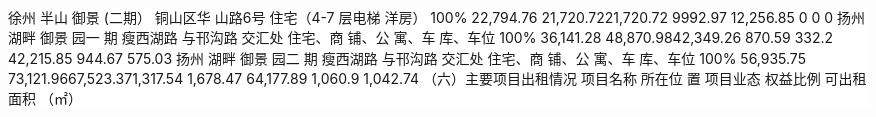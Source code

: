 徐州
半山
御景
(二期）
铜山区华
山路6号
住宅（4-7
层电梯
洋房）
100%
22,794.76
21,720.7221,720.72
9992.97
12,256.85
0
0
0
扬州
湖畔
御景
园一
期
瘦西湖路
与邗沟路
交汇处
住宅、商
铺、公
寓、车
库、车位
100%
36,141.28
48,870.9842,349.26
870.59
332.2
42,215.85
944.67
575.03
扬州
湖畔
御景
园二
期
瘦西湖路
与邗沟路
交汇处
住宅、商
铺、公
寓、车
库、车位
100%
56,935.75
73,121.9667,523.371,317.54
1,678.47
64,177.89
1,060.9
1,042.74
（六）主要项目出租情况
项目名称
所在位
置
项目业态
权益比例
可出租面积
（㎡）